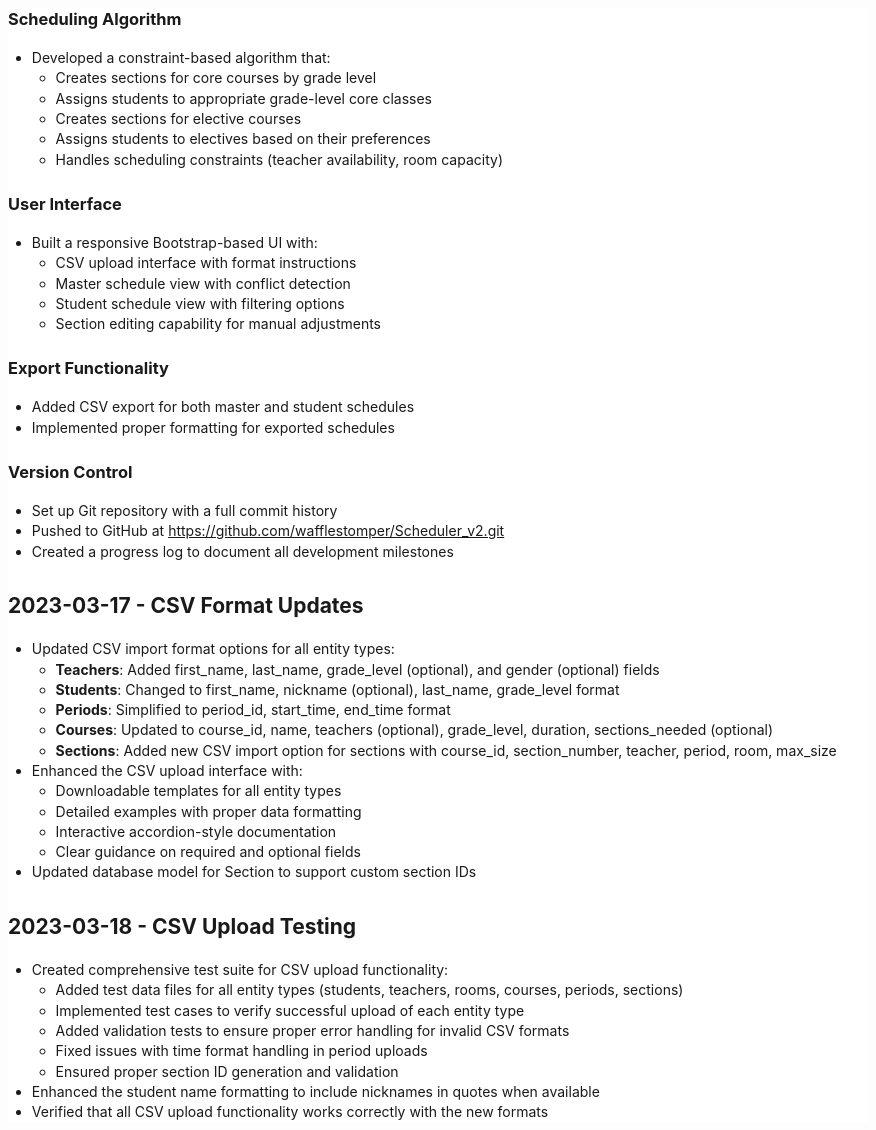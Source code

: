 ### Scheduling Algorithm
- Developed a constraint-based algorithm that:
  - Creates sections for core courses by grade level
  - Assigns students to appropriate grade-level core classes
  - Creates sections for elective courses
  - Assigns students to electives based on their preferences
  - Handles scheduling constraints (teacher availability, room capacity)

### User Interface
- Built a responsive Bootstrap-based UI with:
  - CSV upload interface with format instructions
  - Master schedule view with conflict detection
  - Student schedule view with filtering options
  - Section editing capability for manual adjustments

### Export Functionality
- Added CSV export for both master and student schedules
- Implemented proper formatting for exported schedules

### Version Control
- Set up Git repository with a full commit history
- Pushed to GitHub at https://github.com/wafflestomper/Scheduler_v2.git
- Created a progress log to document all development milestones

## 2023-03-17 - CSV Format Updates

- Updated CSV import format options for all entity types:
  - **Teachers**: Added first_name, last_name, grade_level (optional), and gender (optional) fields
  - **Students**: Changed to first_name, nickname (optional), last_name, grade_level format
  - **Periods**: Simplified to period_id, start_time, end_time format
  - **Courses**: Updated to course_id, name, teachers (optional), grade_level, duration, sections_needed (optional)
  - **Sections**: Added new CSV import option for sections with course_id, section_number, teacher, period, room, max_size
- Enhanced the CSV upload interface with:
  - Downloadable templates for all entity types
  - Detailed examples with proper data formatting
  - Interactive accordion-style documentation
  - Clear guidance on required and optional fields
- Updated database model for Section to support custom section IDs

## 2023-03-18 - CSV Upload Testing

- Created comprehensive test suite for CSV upload functionality:
  - Added test data files for all entity types (students, teachers, rooms, courses, periods, sections)
  - Implemented test cases to verify successful upload of each entity type
  - Added validation tests to ensure proper error handling for invalid CSV formats
  - Fixed issues with time format handling in period uploads
  - Ensured proper section ID generation and validation
- Enhanced the student name formatting to include nicknames in quotes when available
- Verified that all CSV upload functionality works correctly with the new formats
